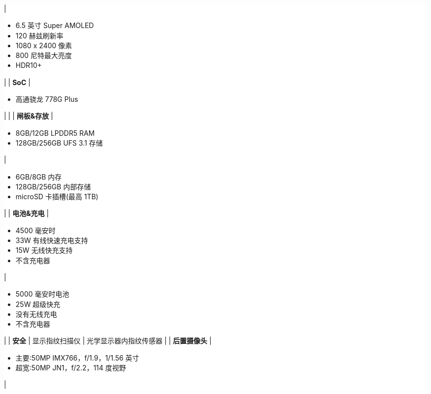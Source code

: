  | 

*   6.5 英寸 Super AMOLED
*   120 赫兹刷新率
*   1080 x 2400 像素
*   800 尼特最大亮度
*   HDR10+

 |
| **SoC** | 

*   高通骁龙 778G Plus

 |  |
| **闸板&存放** | 

*   8GB/12GB LPDDR5 RAM
*   128GB/256GB UFS 3.1 存储

 | 

*   6GB/8GB 内存
*   128GB/256GB 内部存储
*   microSD 卡插槽(最高 1TB)

 |
| **电池&充电** | 

*   4500 毫安时
*   33W 有线快速充电支持
*   15W 无线快充支持
*   不含充电器

 | 

*   5000 毫安时电池
*   25W 超级快充
*   没有无线充电
*   不含充电器

 |
| **安全** | 显示指纹扫描仪 | 光学显示器内指纹传感器 |
| **后置摄像头** | 

*   主要:50MP IMX766，f/1.9，1/1.56 英寸
*   超宽:50MP JN1，f/2.2，114 度视野

 | 
